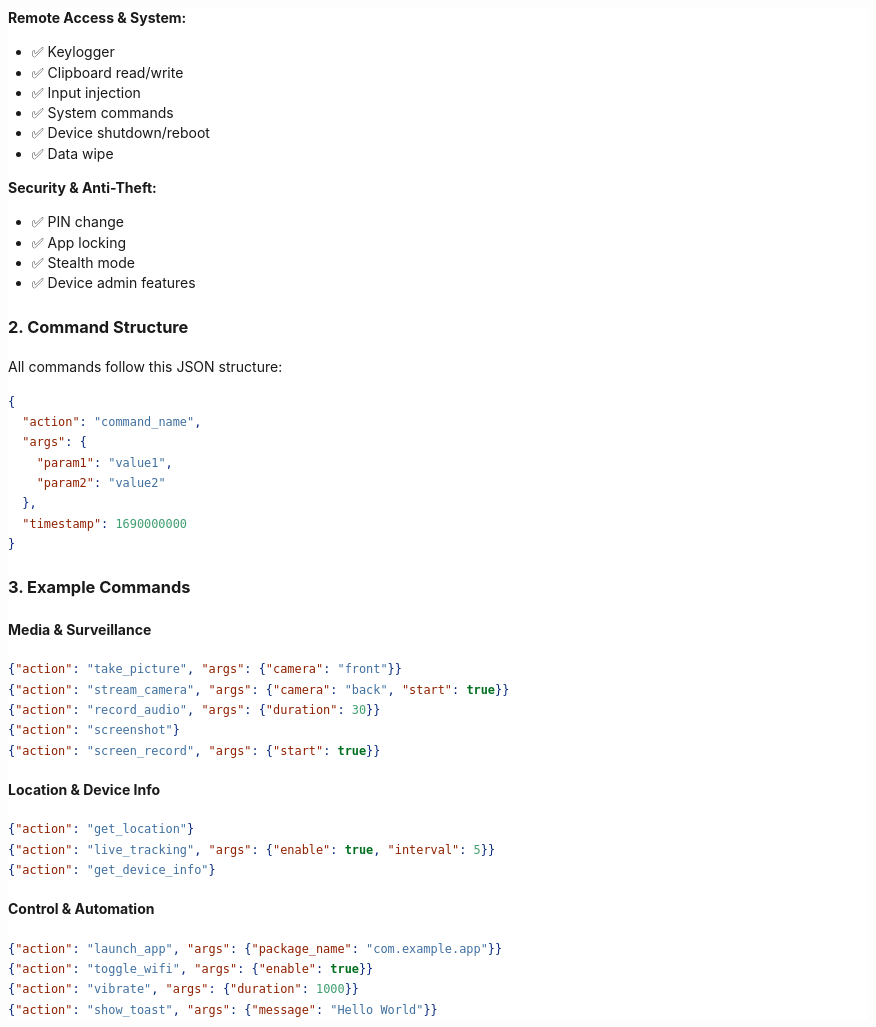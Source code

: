 **Remote Access & System:**
- ✅ Keylogger
- ✅ Clipboard read/write
- ✅ Input injection
- ✅ System commands
- ✅ Device shutdown/reboot
- ✅ Data wipe

**Security & Anti-Theft:**
- ✅ PIN change
- ✅ App locking
- ✅ Stealth mode
- ✅ Device admin features

### 2. Command Structure

All commands follow this JSON structure:

```json
{
  "action": "command_name",
  "args": {
    "param1": "value1",
    "param2": "value2"
  },
  "timestamp": 1690000000
}
```

### 3. Example Commands

#### Media & Surveillance
```json
{"action": "take_picture", "args": {"camera": "front"}}
{"action": "stream_camera", "args": {"camera": "back", "start": true}}
{"action": "record_audio", "args": {"duration": 30}}
{"action": "screenshot"}
{"action": "screen_record", "args": {"start": true}}
```

#### Location & Device Info
```json
{"action": "get_location"}
{"action": "live_tracking", "args": {"enable": true, "interval": 5}}
{"action": "get_device_info"}
```

#### Control & Automation
```json
{"action": "launch_app", "args": {"package_name": "com.example.app"}}
{"action": "toggle_wifi", "args": {"enable": true}}
{"action": "vibrate", "args": {"duration": 1000}}
{"action": "show_toast", "args": {"message": "Hello World"}}
```
